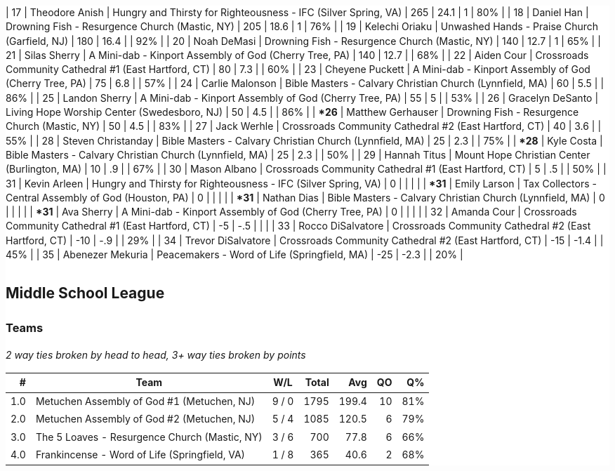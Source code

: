 |       17 | Theodore Anish     | Hungry and Thirsty for Righteousness - IFC (Silver Spring, VA) |   265 |  24.1 |    1 |  80% |
|       18 | Daniel Han         | Drowning Fish - Resurgence Church (Mastic, NY)                 |   205 |  18.6 |    1 |  76% |
|       19 | Kelechi Oriaku     | Unwashed Hands - Praise Church (Garfield, NJ)                  |   180 |  16.4 |      |  92% |
|       20 | Noah DeMasi        | Drowning Fish - Resurgence Church (Mastic, NY)                 |   140 |  12.7 |    1 |  65% |
|       21 | Silas Sherry       | A Mini-dab - Kinport Assembly of God (Cherry Tree, PA)         |   140 |  12.7 |      |  68% |
|       22 | Aiden Cour         | Crossroads Community Cathedral #1 (East Hartford, CT)          |    80 |   7.3 |      |  60% |
|       23 | Cheyene Puckett    | A Mini-dab - Kinport Assembly of God (Cherry Tree, PA)         |    75 |   6.8 |      |  57% |
|       24 | Carlie Malonson    | Bible Masters - Calvary Christian Church (Lynnfield, MA)       |    60 |   5.5 |      |  86% |
|       25 | Landon Sherry      | A Mini-dab - Kinport Assembly of God (Cherry Tree, PA)         |    55 |     5 |      |  53% |
|       26 | Gracelyn DeSanto   | Living Hope Worship Center (Swedesboro, NJ)                    |    50 |   4.5 |      |  86% |
| **\*26** | Matthew Gerhauser  | Drowning Fish - Resurgence Church (Mastic, NY)                 |    50 |   4.5 |      |  83% |
|       27 | Jack Werhle        | Crossroads Community Cathedral #2 (East Hartford, CT)          |    40 |   3.6 |      |  55% |
|       28 | Steven Christanday | Bible Masters - Calvary Christian Church (Lynnfield, MA)       |    25 |   2.3 |      |  75% |
| **\*28** | Kyle Costa         | Bible Masters - Calvary Christian Church (Lynnfield, MA)       |    25 |   2.3 |      |  50% |
|       29 | Hannah Titus       | Mount Hope Christian Center (Burlington, MA)                   |    10 |    .9 |      |  67% |
|       30 | Mason Albano       | Crossroads Community Cathedral #1 (East Hartford, CT)          |     5 |    .5 |      |  50% |
|       31 | Kevin Arleen       | Hungry and Thirsty for Righteousness - IFC (Silver Spring, VA) |     0 |       |      |      |
| **\*31** | Emily Larson       | Tax Collectors -Central Assembly of God (Houston, PA)          |     0 |       |      |      |
| **\*31** | Nathan Dias        | Bible Masters - Calvary Christian Church (Lynnfield, MA)       |     0 |       |      |      |
| **\*31** | Ava Sherry         | A Mini-dab - Kinport Assembly of God (Cherry Tree, PA)         |     0 |       |      |      |
|       32 | Amanda Cour        | Crossroads Community Cathedral #1 (East Hartford, CT)          |    -5 |   -.5 |      |      |
|       33 | Rocco DiSalvatore  | Crossroads Community Cathedral #2 (East Hartford, CT)          |   -10 |   -.9 |      |  29% |
|       34 | Trevor DiSalvatore | Crossroads Community Cathedral #2 (East Hartford, CT)          |   -15 |  -1.4 |      |  45% |
|       35 | Abenezer Mekuria   | Peacemakers - Word of Life (Springfield, MA)                   |   -25 |  -2.3 |      |  20% |

## Middle School League

### Teams

*2 way ties broken by head to head, 3+ way ties broken by points*

|    # | Team                                          | W/L   | Total |   Avg |   QO |   Q% |
| ---: | --------------------------------------------- | ----- | ----: | ----: | ---: | ---: |
|  1.0 | Metuchen Assembly of God #1 (Metuchen, NJ)    | 9 / 0 |  1795 | 199.4 |   10 |  81% |
|  2.0 | Metuchen Assembly of God #2 (Metuchen, NJ)    | 5 / 4 |  1085 | 120.5 |    6 |  79% |
|  3.0 | The 5 Loaves - Resurgence Church (Mastic, NY) | 3 / 6 |   700 |  77.8 |    6 |  66% |
|  4.0 | Frankincense - Word of Life (Springfield, VA) | 1 / 8 |   365 |  40.6 |    2 |  68% |
